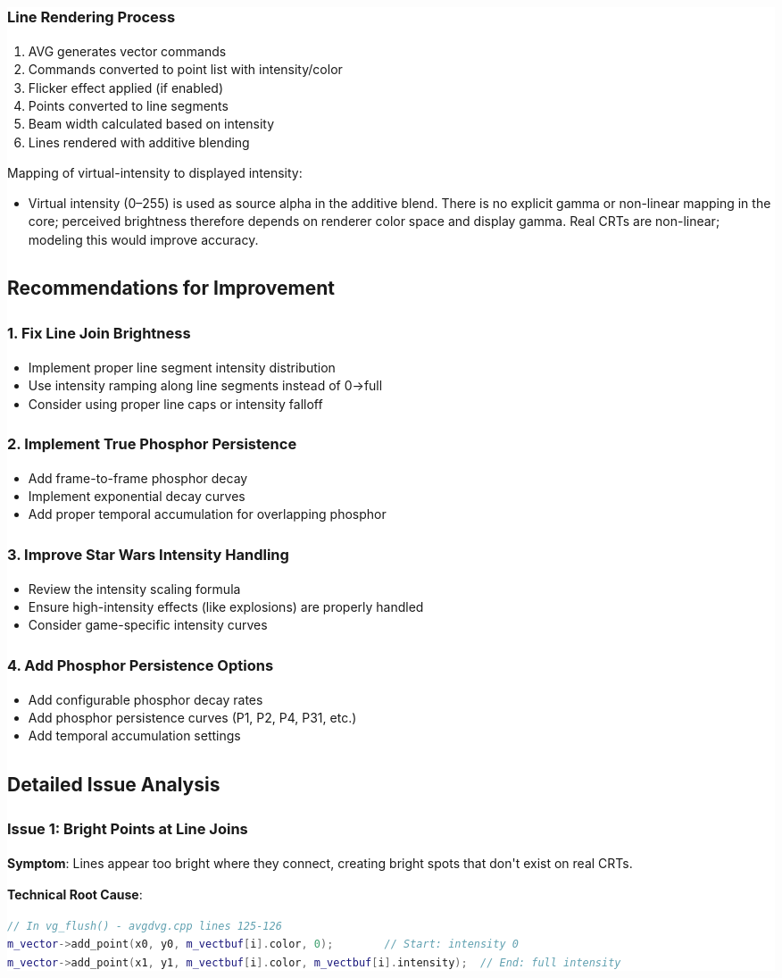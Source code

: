 ### Line Rendering Process

1. AVG generates vector commands
2. Commands converted to point list with intensity/color
3. Flicker effect applied (if enabled)
4. Points converted to line segments
5. Beam width calculated based on intensity
6. Lines rendered with additive blending

Mapping of virtual-intensity to displayed intensity:
- Virtual intensity (0–255) is used as source alpha in the additive blend. There is no explicit gamma or non-linear mapping in the core; perceived brightness therefore depends on renderer color space and display gamma. Real CRTs are non-linear; modeling this would improve accuracy.

## Recommendations for Improvement

### 1. Fix Line Join Brightness

- Implement proper line segment intensity distribution
- Use intensity ramping along line segments instead of 0→full
- Consider using proper line caps or intensity falloff

### 2. Implement True Phosphor Persistence

- Add frame-to-frame phosphor decay
- Implement exponential decay curves
- Add proper temporal accumulation for overlapping phosphor

### 3. Improve Star Wars Intensity Handling

- Review the intensity scaling formula
- Ensure high-intensity effects (like explosions) are properly handled
- Consider game-specific intensity curves

### 4. Add Phosphor Persistence Options

- Add configurable phosphor decay rates
- Add phosphor persistence curves (P1, P2, P4, P31, etc.)
- Add temporal accumulation settings

## Detailed Issue Analysis

### Issue 1: Bright Points at Line Joins

**Symptom**: Lines appear too bright where they connect, creating bright spots that don't exist on real CRTs.

**Technical Root Cause**:
```cpp
// In vg_flush() - avgdvg.cpp lines 125-126
m_vector->add_point(x0, y0, m_vectbuf[i].color, 0);        // Start: intensity 0
m_vector->add_point(x1, y1, m_vectbuf[i].color, m_vectbuf[i].intensity);  // End: full intensity
```

